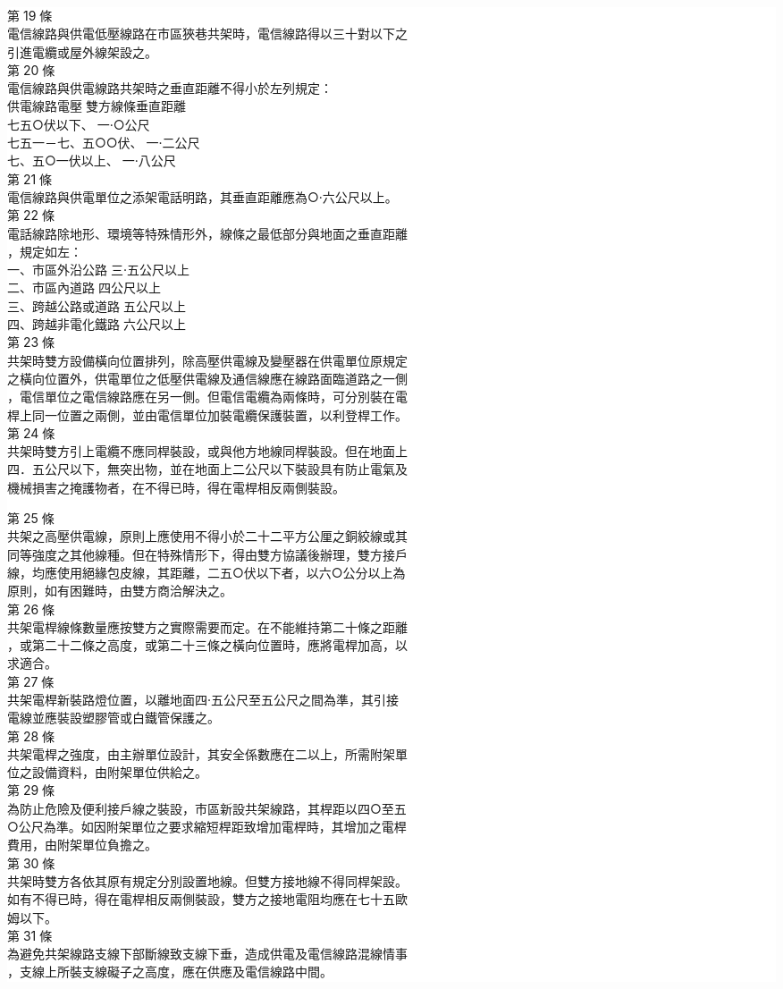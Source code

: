 
第 19 條  
電信線路與供電低壓線路在市區狹巷共架時，電信線路得以三十對以下之  
引進電纜或屋外線架設之。  
第 20 條  
電信線路與供電線路共架時之垂直距離不得小於左列規定：  
供電線路電壓 雙方線條垂直距離  
七五○伏以下、 一‧○公尺  
七五一－七、五○○伏、 一‧二公尺  
七、五○一伏以上、 一‧八公尺  
第 21 條  
電信線路與供電單位之添架電話明路，其垂直距離應為○‧六公尺以上。  
第 22 條  
電話線路除地形、環境等特殊情形外，線條之最低部分與地面之垂直距離  
，規定如左：  
一、市區外沿公路 三‧五公尺以上  
二、市區內道路 四公尺以上  
三、跨越公路或道路 五公尺以上  
四、跨越非電化鐵路 六公尺以上  
第 23 條  
共架時雙方設備橫向位置排列，除高壓供電線及變壓器在供電單位原規定  
之橫向位置外，供電單位之低壓供電線及通信線應在線路面臨道路之一側  
，電信單位之電信線路應在另一側。但電信電纜為兩條時，可分別裝在電  
桿上同一位置之兩側，並由電信單位加裝電纜保護裝置，以利登桿工作。  
第 24 條  
共架時雙方引上電纜不應同桿裝設，或與他方地線同桿裝設。但在地面上  
四．五公尺以下，無突出物，並在地面上二公尺以下裝設具有防止電氣及  
機械損害之掩護物者，在不得已時，得在電桿相反兩側裝設。  


第 25 條  
共架之高壓供電線，原則上應使用不得小於二十二平方公厘之銅絞線或其  
同等強度之其他線種。但在特殊情形下，得由雙方協議後辦理，雙方接戶  
線，均應使用絕緣包皮線，其距離，二五○伏以下者，以六○公分以上為  
原則，如有困難時，由雙方商洽解決之。  
第 26 條  
共架電桿線條數量應按雙方之實際需要而定。在不能維持第二十條之距離  
，或第二十二條之高度，或第二十三條之橫向位置時，應將電桿加高，以  
求適合。  
第 27 條  
共架電桿新裝路燈位置，以離地面四‧五公尺至五公尺之間為準，其引接  
電線並應裝設塑膠管或白鐵管保護之。  
第 28 條  
共架電桿之強度，由主辦單位設計，其安全係數應在二以上，所需附架單  
位之設備資料，由附架單位供給之。  
第 29 條  
為防止危險及便利接戶線之裝設，市區新設共架線路，其桿距以四○至五  
○公尺為準。如因附架單位之要求縮短桿距致增加電桿時，其增加之電桿  
費用，由附架單位負擔之。  
第 30 條  
共架時雙方各依其原有規定分別設置地線。但雙方接地線不得同桿架設。  
如有不得已時，得在電桿相反兩側裝設，雙方之接地電阻均應在七十五歐  
姆以下。  
第 31 條  
為避免共架線路支線下部斷線致支線下垂，造成供電及電信線路混線情事  
，支線上所裝支線礙子之高度，應在供應及電信線路中間。  
